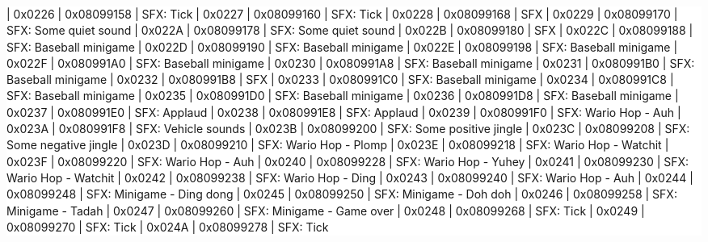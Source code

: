 | 0x0226 | 0x08099158 | SFX: Tick
| 0x0227 | 0x08099160 | SFX: Tick
| 0x0228 | 0x08099168 | SFX
| 0x0229 | 0x08099170 | SFX: Some quiet sound
| 0x022A | 0x08099178 | SFX: Some quiet sound
| 0x022B | 0x08099180 | SFX
| 0x022C | 0x08099188 | SFX: Baseball minigame
| 0x022D | 0x08099190 | SFX: Baseball minigame
| 0x022E | 0x08099198 | SFX: Baseball minigame
| 0x022F | 0x080991A0 | SFX: Baseball minigame
| 0x0230 | 0x080991A8 | SFX: Baseball minigame
| 0x0231 | 0x080991B0 | SFX: Baseball minigame
| 0x0232 | 0x080991B8 | SFX
| 0x0233 | 0x080991C0 | SFX: Baseball minigame
| 0x0234 | 0x080991C8 | SFX: Baseball minigame
| 0x0235 | 0x080991D0 | SFX: Baseball minigame
| 0x0236 | 0x080991D8 | SFX: Baseball minigame
| 0x0237 | 0x080991E0 | SFX: Applaud
| 0x0238 | 0x080991E8 | SFX: Applaud
| 0x0239 | 0x080991F0 | SFX: Wario Hop - Auh
| 0x023A | 0x080991F8 | SFX: Vehicle sounds
| 0x023B | 0x08099200 | SFX: Some positive jingle
| 0x023C | 0x08099208 | SFX: Some negative jingle
| 0x023D | 0x08099210 | SFX: Wario Hop - Plomp
| 0x023E | 0x08099218 | SFX: Wario Hop - Watchit
| 0x023F | 0x08099220 | SFX: Wario Hop - Auh
| 0x0240 | 0x08099228 | SFX: Wario Hop - Yuhey
| 0x0241 | 0x08099230 | SFX: Wario Hop - Watchit
| 0x0242 | 0x08099238 | SFX: Wario Hop - Ding
| 0x0243 | 0x08099240 | SFX: Wario Hop - Auh
| 0x0244 | 0x08099248 | SFX: Minigame - Ding dong
| 0x0245 | 0x08099250 | SFX: Minigame - Doh doh
| 0x0246 | 0x08099258 | SFX: Minigame - Tadah
| 0x0247 | 0x08099260 | SFX: Minigame - Game over
| 0x0248 | 0x08099268 | SFX: Tick
| 0x0249 | 0x08099270 | SFX: Tick
| 0x024A | 0x08099278 | SFX: Tick